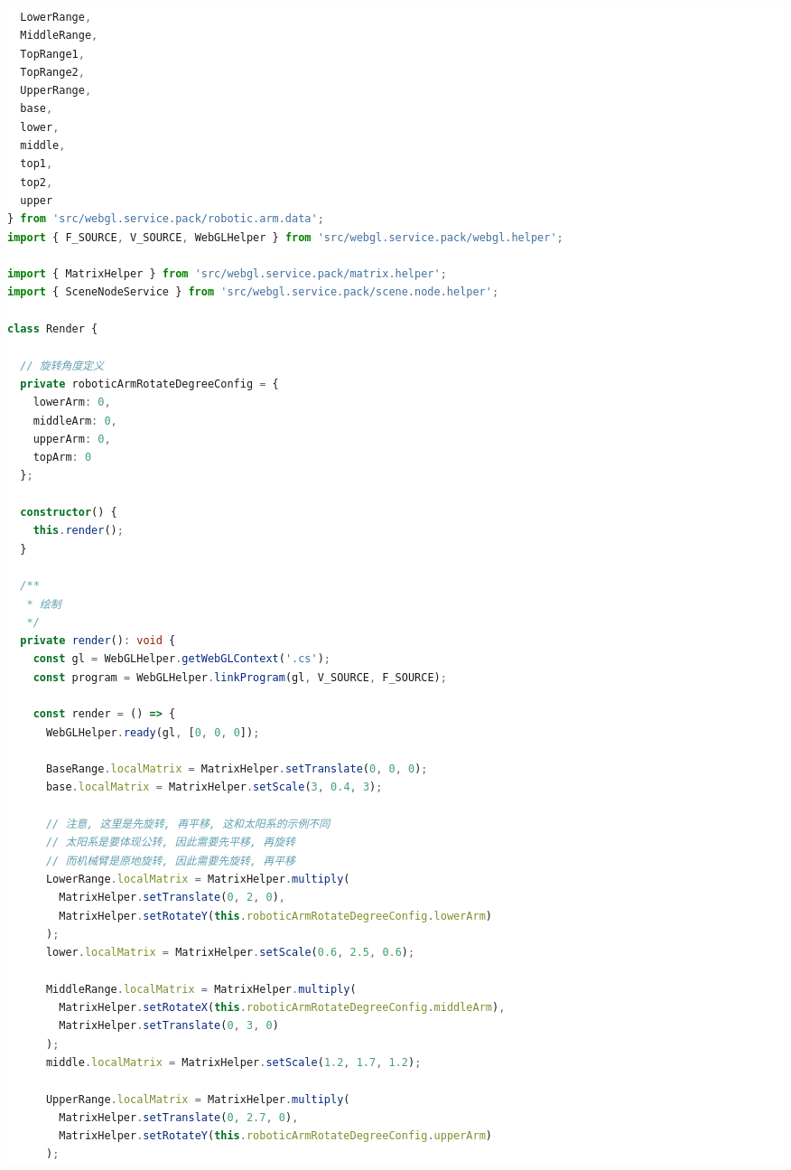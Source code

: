 ```TypeScript
  LowerRange,
  MiddleRange,
  TopRange1,
  TopRange2,
  UpperRange,
  base,
  lower,
  middle,
  top1,
  top2,
  upper
} from 'src/webgl.service.pack/robotic.arm.data';
import { F_SOURCE, V_SOURCE, WebGLHelper } from 'src/webgl.service.pack/webgl.helper';

import { MatrixHelper } from 'src/webgl.service.pack/matrix.helper';
import { SceneNodeService } from 'src/webgl.service.pack/scene.node.helper';

class Render {

  // 旋转角度定义
  private roboticArmRotateDegreeConfig = {
    lowerArm: 0,
    middleArm: 0,
    upperArm: 0,
    topArm: 0
  };

  constructor() {
    this.render();
  }

  /**
   * 绘制
   */
  private render(): void {
    const gl = WebGLHelper.getWebGLContext('.cs');
    const program = WebGLHelper.linkProgram(gl, V_SOURCE, F_SOURCE);

    const render = () => {
      WebGLHelper.ready(gl, [0, 0, 0]);

      BaseRange.localMatrix = MatrixHelper.setTranslate(0, 0, 0);
      base.localMatrix = MatrixHelper.setScale(3, 0.4, 3);

      // 注意, 这里是先旋转, 再平移, 这和太阳系的示例不同
      // 太阳系是要体现公转, 因此需要先平移, 再旋转
      // 而机械臂是原地旋转, 因此需要先旋转, 再平移 
      LowerRange.localMatrix = MatrixHelper.multiply(
        MatrixHelper.setTranslate(0, 2, 0),
        MatrixHelper.setRotateY(this.roboticArmRotateDegreeConfig.lowerArm)
      );
      lower.localMatrix = MatrixHelper.setScale(0.6, 2.5, 0.6);

      MiddleRange.localMatrix = MatrixHelper.multiply(
        MatrixHelper.setRotateX(this.roboticArmRotateDegreeConfig.middleArm),
        MatrixHelper.setTranslate(0, 3, 0)
      );
      middle.localMatrix = MatrixHelper.setScale(1.2, 1.7, 1.2);

      UpperRange.localMatrix = MatrixHelper.multiply(
        MatrixHelper.setTranslate(0, 2.7, 0),
        MatrixHelper.setRotateY(this.roboticArmRotateDegreeConfig.upperArm)
      );
```
